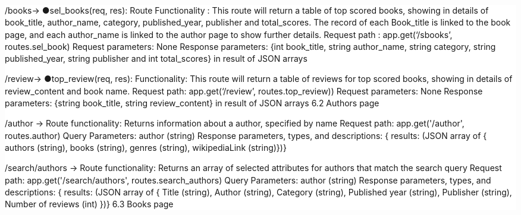 /books->
●sel_books(req, res):
Route Functionality : 
This route will return a table of top scored books, showing in details of book_title, author_name, category, published_year, publisher and total_scores. The record of each Book_title is linked to the book page, and each author_name is linked to the author page to show further details.
Request path : 
app.get(‘/sbooks’, routes.sel_book)
Request parameters: 
None
Response parameters: 
{int book_title, string author_name, string category, string published_year, string publisher and int total_scores} in result of JSON arrays

/review->
●top_review(req, res):
Functionality: 
This route will return a table of reviews for top scored books, showing in details of review_content and book name.
Request path: 
app.get(‘/review’, routes.top_review))
Request parameters:
None
Response parameters:
{string book_title, string review_content} in result of JSON arrays
6.2 Authors page

/author ->
Route functionality: Returns information about a author, specified by name
Request path: app.get('/author', routes.author)
Query Parameters: author (string)
Response parameters, types, and descriptions:
		{ results: (JSON array of 
{	authors (string),
					books (string),
					genres (string),
wikipediaLink (string)})}

/search/authors ->
Route functionality: Returns an array of selected attributes for authors that match the search query
Request path: app.get('/search/authors', routes.search_authors)
Query Parameters: author (string)
Response parameters, types, and descriptions:
		{ results: (JSON array of 
{	Title (string),
					Author (string),
					Category (string),
Published year (string),
Publisher (string),
Number of reviews (int)	})}
6.3 Books page
